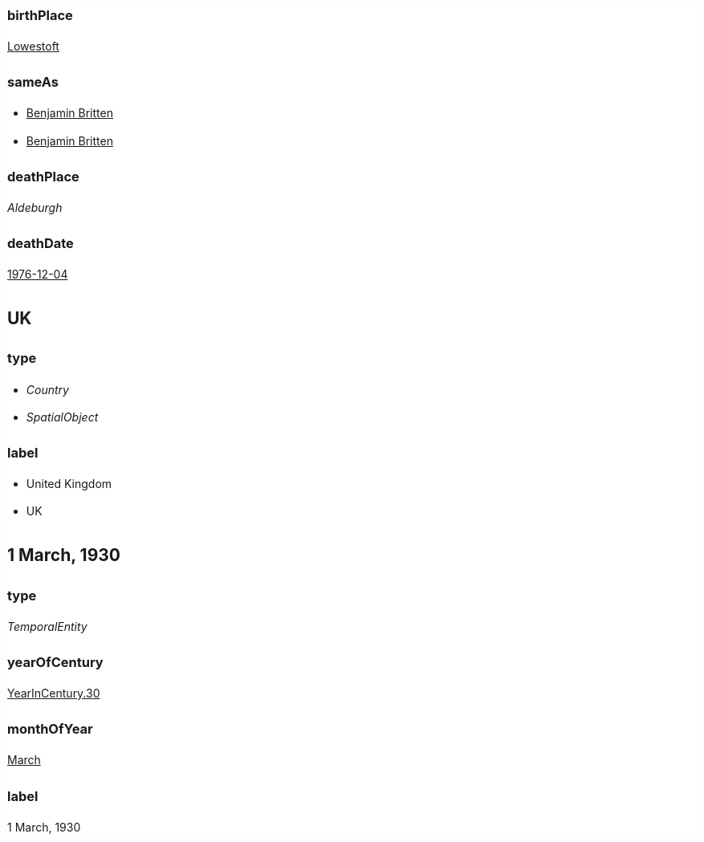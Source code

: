 ### birthPlace


[Lowestoft](#Lowestoft)

### sameAs

 - [Benjamin Britten](#Benjamin-Britten)

 - [Benjamin Britten](#Benjamin-Britten)

### deathPlace


*Aldeburgh*

### deathDate


[1976-12-04](#1976-12-04)

## UK

### type

 - *Country*

 - *SpatialObject*

### label

 - United Kingdom

 - UK

## 1 March, 1930

### type


*TemporalEntity*

### yearOfCentury


[YearInCentury.30](#YearInCentury.30)

### monthOfYear


[March](#March)

### label


1 March, 1930
